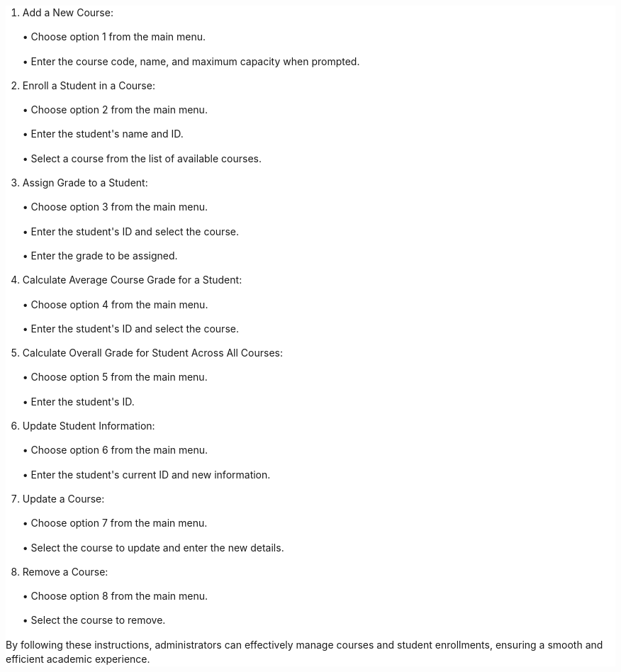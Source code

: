 1.	Add a New Course:
   
	•	Choose option 1 from the main menu.

	•	Enter the course code, name, and maximum capacity when prompted.

3.	Enroll a Student in a Course:
   
	•	Choose option 2 from the main menu.

	•	Enter the student's name and ID.

	•	Select a course from the list of available courses.

5.	Assign Grade to a Student:
   
	•	Choose option 3 from the main menu.

	•	Enter the student's ID and select the course.

	•	Enter the grade to be assigned.

7.	Calculate Average Course Grade for a Student:
   
	•	Choose option 4 from the main menu.

	•	Enter the student's ID and select the course.

9.	Calculate Overall Grade for Student Across All Courses:
    
	•	Choose option 5 from the main menu.

	•	Enter the student's ID.

11.	Update Student Information:
    
	•	Choose option 6 from the main menu.

	•	Enter the student's current ID and new information.

13.	Update a Course:
    
	•	Choose option 7 from the main menu.

	•	Select the course to update and enter the new details.

15.	Remove a Course:
    
	•	Choose option 8 from the main menu.

	•	Select the course to remove.

By following these instructions, administrators can effectively manage courses and student enrollments, ensuring a smooth and efficient academic experience.
